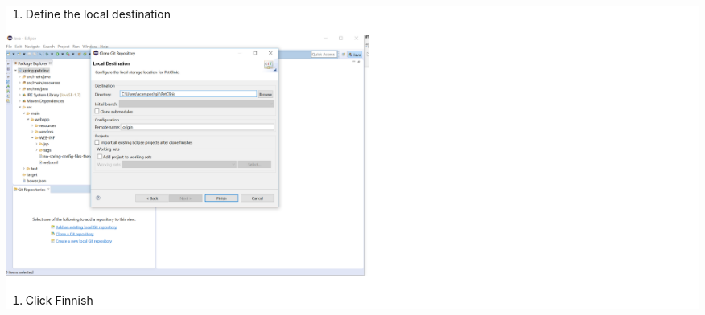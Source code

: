 1.  Define the local destination

<img src="./media/image8.png" width="450" height="302" />

1.  Click Finnish
